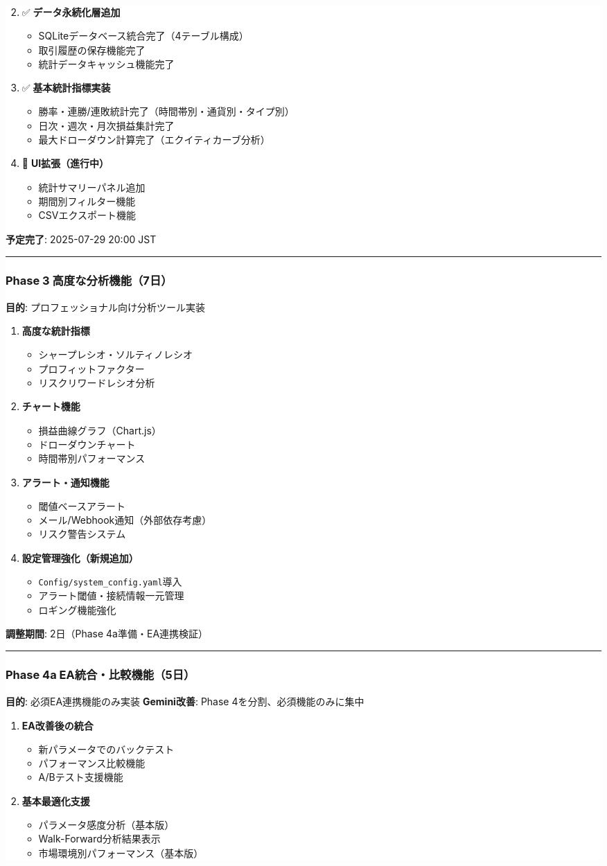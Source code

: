 2. ✅ **データ永続化層追加**
   - SQLiteデータベース統合完了（4テーブル構成）
   - 取引履歴の保存機能完了
   - 統計データキャッシュ機能完了

3. ✅ **基本統計指標実装**
   - 勝率・連勝/連敗統計完了（時間帯別・通貨別・タイプ別）
   - 日次・週次・月次損益集計完了
   - 最大ドローダウン計算完了（エクイティカーブ分析）

4. 🔄 **UI拡張（進行中）**
   - 統計サマリーパネル追加
   - 期間別フィルター機能
   - CSVエクスポート機能

**予定完了**: 2025-07-29 20:00 JST

---

### Phase 3 高度な分析機能（7日）
**目的**: プロフェッショナル向け分析ツール実装

1. **高度な統計指標**
   - シャープレシオ・ソルティノレシオ
   - プロフィットファクター
   - リスクリワードレシオ分析

2. **チャート機能**
   - 損益曲線グラフ（Chart.js）
   - ドローダウンチャート
   - 時間帯別パフォーマンス

3. **アラート・通知機能**
   - 閾値ベースアラート
   - メール/Webhook通知（外部依存考慮）
   - リスク警告システム

4. **設定管理強化（新規追加）**
   - `Config/system_config.yaml`導入
   - アラート閾値・接続情報一元管理
   - ロギング機能強化

**調整期間**: 2日（Phase 4a準備・EA連携検証）

---

### Phase 4a EA統合・比較機能（5日）
**目的**: 必須EA連携機能のみ実装
**Gemini改善**: Phase 4を分割、必須機能のみに集中

1. **EA改善後の統合**
   - 新パラメータでのバックテスト
   - パフォーマンス比較機能
   - A/Bテスト支援機能

2. **基本最適化支援**
   - パラメータ感度分析（基本版）
   - Walk-Forward分析結果表示
   - 市場環境別パフォーマンス（基本版）
